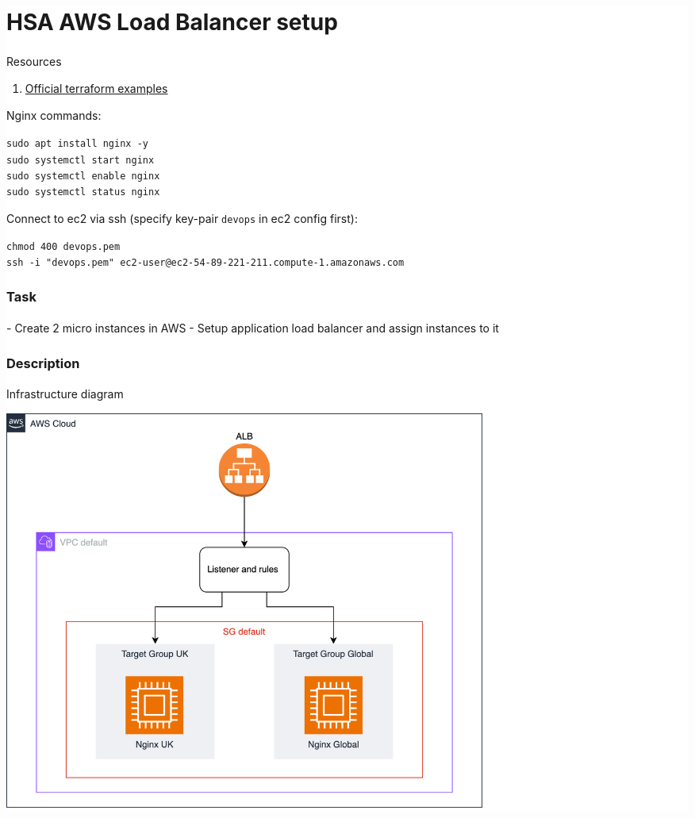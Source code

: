 # HSA AWS Load Balancer setup

Resources

1. [Official terraform examples](https://github.com/hashicorp/terraform-provider-aws/tree/main/examples)

Nginx commands:
```
sudo apt install nginx -y
sudo systemctl start nginx
sudo systemctl enable nginx
sudo systemctl status nginx
```

Connect to ec2 via ssh (specify key-pair `devops` in ec2 config first):
```
chmod 400 devops.pem
ssh -i "devops.pem" ec2-user@ec2-54-89-221-211.compute-1.amazonaws.com
```

<h3>Task</h3>
- Create 2 micro instances in AWS
- Setup application load balancer and assign instances to it

<h3>Description</h3>

Infrastructure diagram

<img src="./images/infra.png" width="600">
